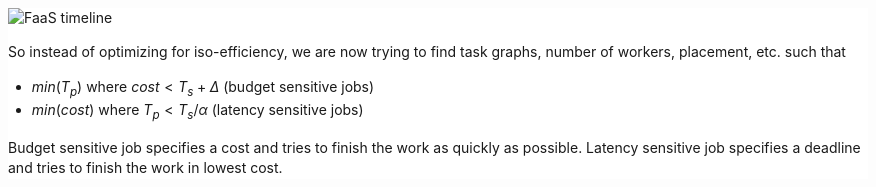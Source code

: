 <img src="assets/figs/faas-timeline.png" alt="FaaS timeline" width="250"/>

So instead of optimizing for iso-efficiency, we are now trying to find task
graphs, number of workers, placement, etc. such that 

* $min(T_p)$ where $cost < T_s + \Delta$ (budget sensitive jobs)
* $min(cost)$ where $T_p < T_s / \alpha$ (latency sensitive jobs)

Budget sensitive job specifies a cost and tries to finish the work as quickly as
possible. Latency sensitive job specifies a deadline and tries to finish the 
work in lowest cost.